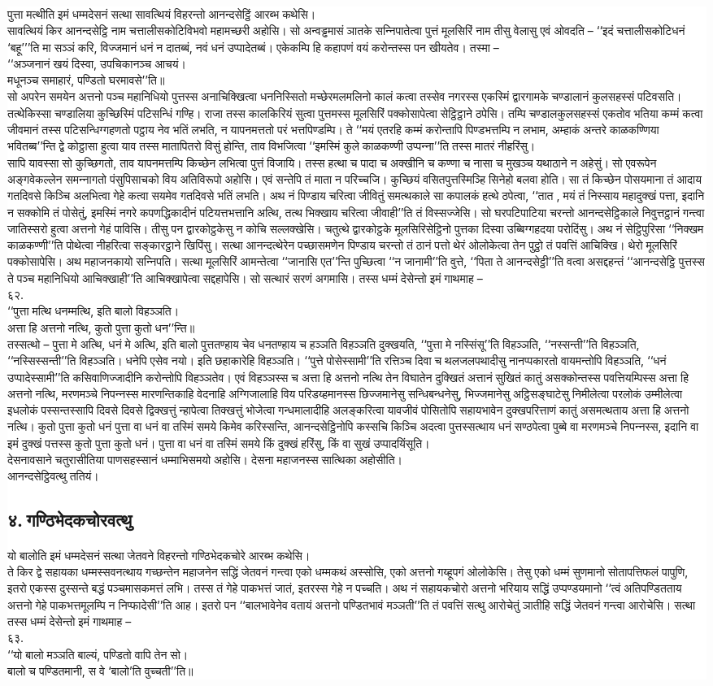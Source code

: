 पुत्ता मत्थीति इमं धम्मदेसनं सत्था सावत्थियं विहरन्तो आनन्दसेट्ठिं आरब्भ कथेसि।  
सावत्थियं किर आनन्दसेट्ठि नाम चत्तालीसकोटिविभवो महामच्छरी अहोसि। सो अन्वड्ढमासं ञातके सन्‍निपातेत्वा पुत्तं मूलसिरिं नाम तीसु वेलासु एवं ओवदति – ‘‘इदं चत्तालीसकोटिधनं ‘बहू’’’ति मा सञ्‍ञं करि, विज्‍जमानं धनं न दातब्बं, नवं धनं उप्पादेतब्बं। एकेकम्पि हि कहापणं वयं करोन्तस्स पन खीयतेव। तस्मा –  
‘‘अञ्‍जनानं खयं दिस्वा, उपचिकानञ्‍च आचयं।  
मधूनञ्‍च समाहारं, पण्डितो घरमावसे’’ति॥  
सो अपरेन समयेन अत्तनो पञ्‍च महानिधियो पुत्तस्स अनाचिक्खित्वा धननिस्सितो मच्छेरमलमलिनो कालं कत्वा तस्सेव नगरस्स एकस्मिं द्वारगामके चण्डालानं कुलसहस्सं पटिवसति। तत्थेकिस्सा चण्डालिया कुच्छिस्मिं पटिसन्धिं गण्हि। राजा तस्स कालकिरियं सुत्वा पुत्तमस्स मूलसिरिं पक्‍कोसापेत्वा सेट्ठिट्ठाने ठपेसि। तम्पि चण्डालकुलसहस्सं एकतोव भतिया कम्मं कत्वा जीवमानं तस्स पटिसन्धिग्गहणतो पट्ठाय नेव भतिं लभति, न यापनमत्ततो परं भत्तपिण्डम्पि। ते ‘‘मयं एतरहि कम्मं करोन्तापि पिण्डभत्तम्पि न लभाम, अम्हाकं अन्तरे काळकण्णिया भवितब्ब’’न्ति द्वे कोट्ठासा हुत्वा याव तस्स मातापितरो विसुं होन्ति, ताव विभजित्वा ‘‘इमस्मिं कुले काळकण्णी उप्पन्‍ना’’ति तस्स मातरं नीहरिंसु।  
सापि यावस्सा सो कुच्छिगतो, ताव यापनमत्तम्पि किच्छेन लभित्वा पुत्तं विजायि। तस्स हत्था च पादा च अक्खीनि च कण्णा च नासा च मुखञ्‍च यथाठाने न अहेसुं। सो एवरूपेन अङ्गवेकल्‍लेन समन्‍नागतो पंसुपिसाचको विय अतिविरूपो अहोसि। एवं सन्तेपि तं माता न परिच्‍चजि। कुच्छियं वसितपुत्तस्मिञ्हि सिनेहो बलवा होति। सा तं किच्छेन पोसयमाना तं आदाय गतदिवसे किञ्‍चि अलभित्वा गेहे कत्वा सयमेव गतदिवसे भतिं लभति। अथ नं पिण्डाय चरित्वा जीवितुं समत्थकाले सा कपालकं हत्थे ठपेत्वा, ‘‘तात , मयं तं निस्साय महादुक्खं पत्ता, इदानि न सक्‍कोमि तं पोसेतुं, इमस्मिं नगरे कपणद्धिकादीनं पटियत्तभत्तानि अत्थि, तत्थ भिक्खाय चरित्वा जीवाही’’ति तं विस्सज्‍जेसि। सो घरपटिपाटिया चरन्तो आनन्दसेट्ठिकाले निवुत्तट्ठानं गन्त्वा जातिस्सरो हुत्वा अत्तनो गेहं पाविसि। तीसु पन द्वारकोट्ठकेसु न कोचि सल्‍लक्खेसि। चतुत्थे द्वारकोट्ठके मूलसिरिसेट्ठिनो पुत्तका दिस्वा उब्बिग्गहदया परोदिंसु। अथ नं सेट्ठिपुरिसा ‘‘निक्खम काळकण्णी’’ति पोथेत्वा नीहरित्वा सङ्कारट्ठाने खिपिंसु। सत्था आनन्दत्थेरेन पच्छासमणेन पिण्डाय चरन्तो तं ठानं पत्तो थेरं ओलोकेत्वा तेन पुट्ठो तं पवत्तिं आचिक्खि। थेरो मूलसिरिं पक्‍कोसापेसि। अथ महाजनकायो सन्‍निपति। सत्था मूलसिरिं आमन्तेत्वा ‘‘जानासि एत’’न्ति पुच्छित्वा ‘‘न जानामी’’ति वुत्ते, ‘‘पिता ते आनन्दसेट्ठी’’ति वत्वा असद्दहन्तं ‘‘आनन्दसेट्ठि पुत्तस्स ते पञ्‍च महानिधियो आचिक्खाही’’ति आचिक्खापेत्वा सद्दहापेसि। सो सत्थारं सरणं अगमासि। तस्स धम्मं देसेन्तो इमं गाथमाह –  
६२.  
‘‘पुत्ता मत्थि धनम्मत्थि, इति बालो विहञ्‍ञति।  
अत्ता हि अत्तनो नत्थि, कुतो पुत्ता कुतो धन’’न्ति॥  
तस्सत्थो – पुत्ता मे अत्थि, धनं मे अत्थि, इति बालो पुत्ततण्हाय चेव धनतण्हाय च हञ्‍ञति विहञ्‍ञति दुक्खयति, ‘‘पुत्ता मे नस्सिंसू’’ति विहञ्‍ञति, ‘‘नस्सन्ती’’ति विहञ्‍ञति, ‘‘नस्सिस्सन्ती’’ति विहञ्‍ञति। धनेपि एसेव नयो। इति छहाकारेहि विहञ्‍ञति। ‘‘पुत्ते पोसेस्सामी’’ति रत्तिञ्‍च दिवा च थलजलपथादीसु नानप्पकारतो वायमन्तोपि विहञ्‍ञति, ‘‘धनं उप्पादेस्सामी’’ति कसिवाणिज्‍जादीनि करोन्तोपि विहञ्‍ञतेव। एवं विहञ्‍ञस्स च अत्ता हि अत्तनो नत्थि तेन विघातेन दुक्खितं अत्तानं सुखितं कातुं असक्‍कोन्तस्स पवत्तियम्पिस्स अत्ता हि अत्तनो नत्थि, मरणमञ्‍चे निपन्‍नस्स मारणन्तिकाहि वेदनाहि अग्गिजालाहि विय परिडय्हमानस्स छिज्‍जमानेसु सन्धिबन्धनेसु, भिज्‍जमानेसु अट्ठिसङ्घाटेसु निमीलेत्वा परलोकं उम्मीलेत्वा इधलोकं पस्सन्तस्सापि दिवसे दिवसे द्विक्खत्तुं न्हापेत्वा तिक्खत्तुं भोजेत्वा गन्धमालादीहि अलङ्करित्वा यावजीवं पोसितोपि सहायभावेन दुक्खपरित्ताणं कातुं असमत्थताय अत्ता हि अत्तनो नत्थि। कुतो पुत्ता कुतो धनं पुत्ता वा धनं वा तस्मिं समये किमेव करिस्सन्ति, आनन्दसेट्ठिनोपि कस्सचि किञ्‍चि अदत्वा पुत्तस्सत्थाय धनं सण्ठपेत्वा पुब्बे वा मरणमञ्‍चे निपन्‍नस्स, इदानि वा इमं दुक्खं पत्तस्स कुतो पुत्ता कुतो धनं। पुत्ता वा धनं वा तस्मिं समये किं दुक्खं हरिंसु, किं वा सुखं उप्पादयिंसूति।  
देसनावसाने चतुरासीतिया पाणसहस्सानं धम्माभिसमयो अहोसि। देसना महाजनस्स सात्थिका अहोसीति।  
आनन्दसेट्ठिवत्थु ततियं।  


## ४. गण्ठिभेदकचोरवत्थु

यो बालोति इमं धम्मदेसनं सत्था जेतवने विहरन्तो गण्ठिभेदकचोरे आरब्भ कथेसि।  
ते किर द्वे सहायका धम्मस्सवनत्थाय गच्छन्तेन महाजनेन सद्धिं जेतवनं गन्त्वा एको धम्मकथं अस्सोसि, एको अत्तनो गय्हूपगं ओलोकेसि। तेसु एको धम्मं सुणमानो सोतापत्तिफलं पापुणि, इतरो एकस्स दुस्सन्ते बद्धं पञ्‍चमासकमत्तं लभि। तस्स तं गेहे पाकभत्तं जातं, इतरस्स गेहे न पच्‍चति। अथ नं सहायकचोरो अत्तनो भरियाय सद्धिं उप्पण्डयमानो ‘‘त्वं अतिपण्डितताय अत्तनो गेहे पाकभत्तमूलम्पि न निप्फादेसी’’ति आह। इतरो पन ‘‘बालभावेनेव वतायं अत्तनो पण्डितभावं मञ्‍ञती’’ति तं पवत्तिं सत्थु आरोचेतुं ञातीहि सद्धिं जेतवनं गन्त्वा आरोचेसि। सत्था तस्स धम्मं देसेन्तो इमं गाथमाह –  
६३.  
‘‘यो बालो मञ्‍ञति बाल्यं, पण्डितो वापि तेन सो।  
बालो च पण्डितमानी, स वे ‘बालो’ति वुच्‍चती’’ति॥  